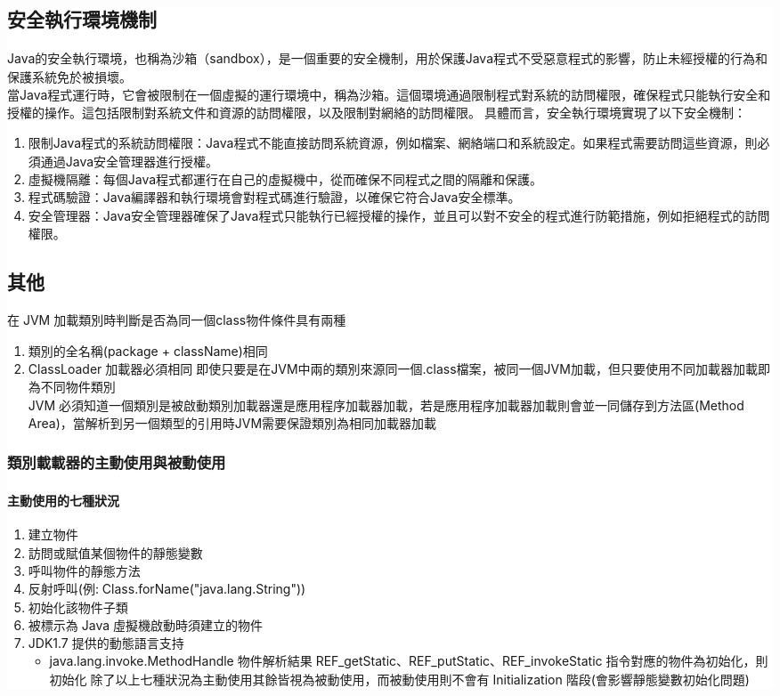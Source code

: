 ## 安全執行環境機制
Java的安全執行環境，也稱為沙箱（sandbox），是一個重要的安全機制，用於保護Java程式不受惡意程式的影響，防止未經授權的行為和保護系統免於被損壞。  
當Java程式運行時，它會被限制在一個虛擬的運行環境中，稱為沙箱。這個環境通過限制程式對系統的訪問權限，確保程式只能執行安全和授權的操作。這包括限制對系統文件和資源的訪問權限，以及限制對網絡的訪問權限。
具體而言，安全執行環境實現了以下安全機制：
1. 限制Java程式的系統訪問權限：Java程式不能直接訪問系統資源，例如檔案、網絡端口和系統設定。如果程式需要訪問這些資源，則必須通過Java安全管理器進行授權。 
2. 虛擬機隔離：每個Java程式都運行在自己的虛擬機中，從而確保不同程式之間的隔離和保護。 
3. 程式碼驗證：Java編譯器和執行環境會對程式碼進行驗證，以確保它符合Java安全標準。
4. 安全管理器：Java安全管理器確保了Java程式只能執行已經授權的操作，並且可以對不安全的程式進行防範措施，例如拒絕程式的訪問權限。

## 其他
在 JVM 加載類別時判斷是否為同一個class物件條件具有兩種
1. 類別的全名稱(package + className)相同
2. ClassLoader 加載器必須相同
即使只要是在JVM中兩的類別來源同一個.class檔案，被同一個JVM加載，但只要使用不同加載器加載即為不同物件類別  
JVM 必須知道一個類別是被啟動類別加載器還是應用程序加載器加載，若是應用程序加載器加載則會並一同儲存到方法區(Method Area)，當解析到另一個類型的引用時JVM需要保證類別為相同加載器加載

### 類別載載器的主動使用與被動使用
#### 主動使用的七種狀況
1. 建立物件
2. 訪問或賦值某個物件的靜態變數
3. 呼叫物件的靜態方法
4. 反射呼叫(例: Class.forName("java.lang.String"))
5. 初始化該物件子類
6. 被標示為 Java 虛擬機啟動時須建立的物件
7. JDK1.7  提供的動態語言支持
   * java.lang.invoke.MethodHandle 物件解析結果 REF_getStatic、REF_putStatic、REF_invokeStatic 指令對應的物件為初始化，則初始化
除了以上七種狀況為主動使用其餘皆視為被動使用，而被動使用則不會有 Initialization 階段(會影響靜態變數初始化問題)